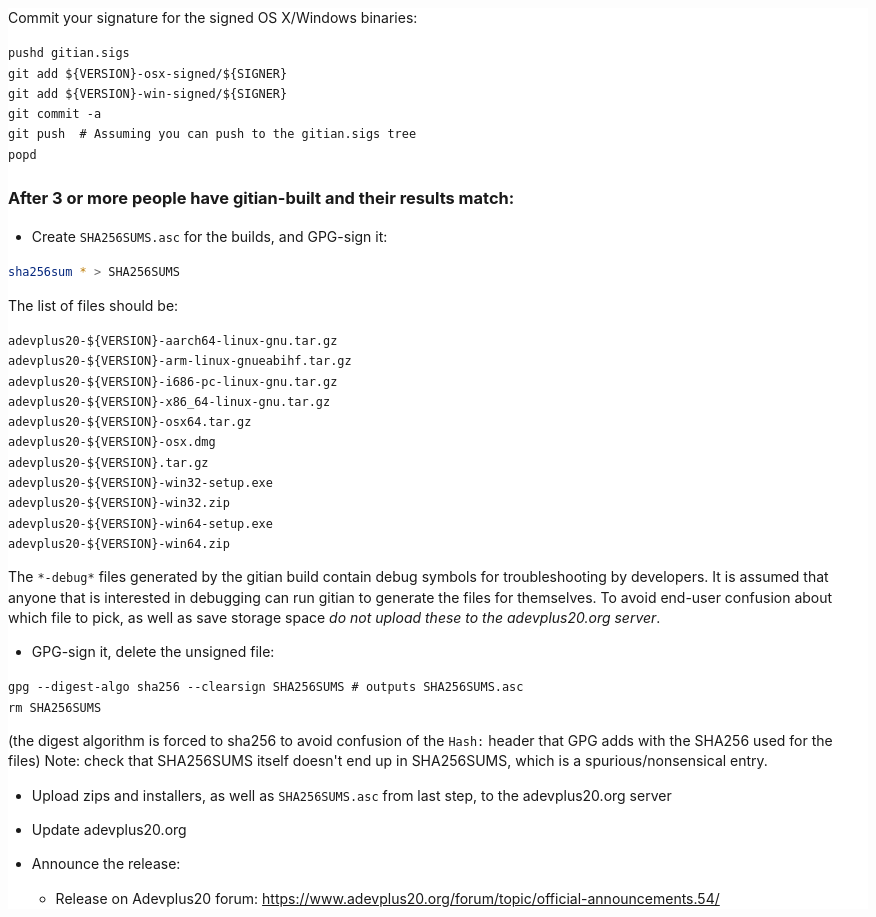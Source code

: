 Commit your signature for the signed OS X/Windows binaries:

    pushd gitian.sigs
    git add ${VERSION}-osx-signed/${SIGNER}
    git add ${VERSION}-win-signed/${SIGNER}
    git commit -a
    git push  # Assuming you can push to the gitian.sigs tree
    popd

### After 3 or more people have gitian-built and their results match:

- Create `SHA256SUMS.asc` for the builds, and GPG-sign it:

```bash
sha256sum * > SHA256SUMS
```

The list of files should be:
```
adevplus20-${VERSION}-aarch64-linux-gnu.tar.gz
adevplus20-${VERSION}-arm-linux-gnueabihf.tar.gz
adevplus20-${VERSION}-i686-pc-linux-gnu.tar.gz
adevplus20-${VERSION}-x86_64-linux-gnu.tar.gz
adevplus20-${VERSION}-osx64.tar.gz
adevplus20-${VERSION}-osx.dmg
adevplus20-${VERSION}.tar.gz
adevplus20-${VERSION}-win32-setup.exe
adevplus20-${VERSION}-win32.zip
adevplus20-${VERSION}-win64-setup.exe
adevplus20-${VERSION}-win64.zip
```
The `*-debug*` files generated by the gitian build contain debug symbols
for troubleshooting by developers. It is assumed that anyone that is interested
in debugging can run gitian to generate the files for themselves. To avoid
end-user confusion about which file to pick, as well as save storage
space *do not upload these to the adevplus20.org server*.

- GPG-sign it, delete the unsigned file:
```
gpg --digest-algo sha256 --clearsign SHA256SUMS # outputs SHA256SUMS.asc
rm SHA256SUMS
```
(the digest algorithm is forced to sha256 to avoid confusion of the `Hash:` header that GPG adds with the SHA256 used for the files)
Note: check that SHA256SUMS itself doesn't end up in SHA256SUMS, which is a spurious/nonsensical entry.

- Upload zips and installers, as well as `SHA256SUMS.asc` from last step, to the adevplus20.org server

- Update adevplus20.org

- Announce the release:

  - Release on Adevplus20 forum: https://www.adevplus20.org/forum/topic/official-announcements.54/
